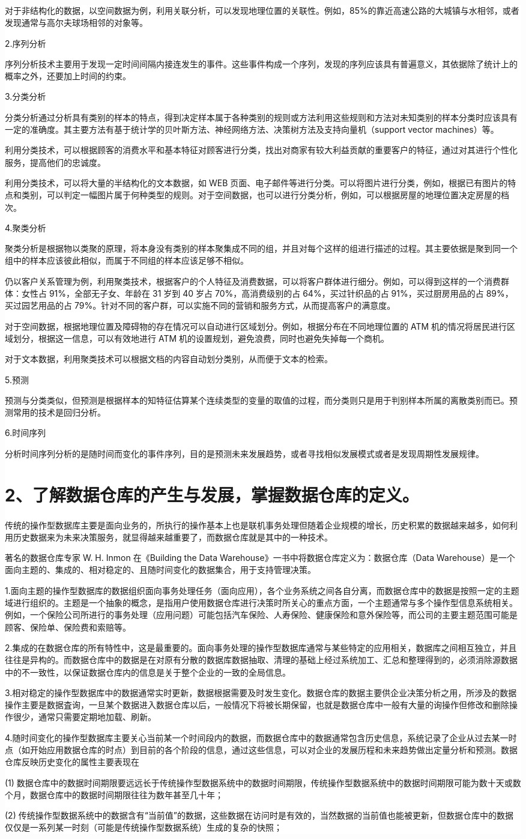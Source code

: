 对于非结构化的数据，以空间数据为例，利用关联分析，可以发现地理位置的关联性。例如，85%的靠近高速公路的大城镇与水相邻，或者发现通常与高尔夫球场相邻的对象等。

2.序列分析

序列分析技术主要用于发现一定时间间隔内接连发生的事件。这些事件构成一个序列，发现的序列应该具有普遍意义，其依据除了统计上的概率之外，还要加上时间的约束。

3.分类分析

分类分析通过分析具有类别的样本的特点，得到决定样本属于各种类别的规则或方法利用这些规则和方法对未知类别的样本分类时应该具有一定的准确度。其主要方法有基于统计学的贝叶斯方法、神经网络方法、决策树方法及支持向量机（support vector machines）等。

利用分类技术，可以根据顾客的消费水平和基本特征对顾客进行分类，找出对商家有较大利益贡献的重要客户的特征，通过对其进行个性化服务，提高他们的忠诚度。

利用分类技术，可以将大量的半结构化的文本数据，如 WEB 页面、电子邮件等进行分类。可以将图片进行分类，例如，根据已有图片的特点和类别，可以判定一幅图片属于何种类型的规则。对于空间数据，也可以进行分类分析，例如，可以根据房屋的地理位置决定房屋的档次。

4.聚类分析

聚类分析是根据物以类聚的原理，将本身没有类别的样本聚集成不同的组，并且对每个这样的组进行描述的过程。其主要依据是聚到同一个组中的样本应该彼此相似，而属于不同组的样本应该足够不相似。

仍以客户关系管理为例，利用聚类技术，根据客户的个人特征及消费数据，可以将客户群体进行细分。例如，可以得到这样的一个消费群体：女性占 91%，全部无子女、年龄在 31 岁到 40 岁占 70%，高消费级别的占 64%，买过针织品的占 91%，买过厨房用品的占 89%，买过园艺用品的占 79%。针对不同的客户群，可以实施不同的营销和服务方式，从而提高客户的满意度。

对于空间数据，根据地理位置及障碍物的存在情况可以自动进行区域划分。例如，根据分布在不同地理位置的 ATM 机的情况将居民进行区域划分，根据这一信息，可以有效地进行 ATM 机的设置规划，避免浪费，同时也避免失掉每一个商机。

对于文本数据，利用聚类技术可以根据文档的内容自动划分类别，从而便于文本的检索。

5.预测

预测与分类类似，但预测是根据样本的知特征估算某个连续类型的变量的取值的过程，而分类则只是用于判别样本所属的离散类别而已。预测常用的技术是回归分析。

6.时间序列

分析时间序列分析的是随时间而变化的事件序列，目的是预测未来发展趋势，或者寻找相似发展模式或者是发现周期性发展规律。

# 2、了解数据仓库的产生与发展，掌握数据仓库的定义。
传统的操作型数据库主要是面向业务的，所执行的操作基本上也是联机事务处理但随着企业规模的增长，历史积累的数据越来越多，如何利用历史数据来为未来决策服务，就显得越来越重要了，而数据仓库就是其中的一种技术。

著名的数据仓库专家 W. H. Inmon 在《Building the Data Warehouse》一书中将数据仓库定义为：数据仓库（Data Warehouse）是一个面向主题的、集成的、相对稳定的、且随时间变化的数据集合，用于支持管理决策。

1.面向主题的操作型数据库的数据组织面向事务处理任务（面向应用），各个业务系统之间各自分离，而数据仓库中的数据是按照一定的主题域进行组织的。主题是一个抽象的概念，是指用户使用数据仓库进行决策时所关心的重点方面，一个主题通常与多个操作型信息系统相关。例如，一个保险公司所进行的事务处理（应用问题）可能包括汽车保险、人寿保险、健康保险和意外保险等，而公司的主要主题范围可能是顾客、保险单、保险费和索赔等。

2.集成的在数据仓库的所有特性中，这是最重要的。面向事务处理的操作型数据库通常与某些特定的应用相关，数据库之间相互独立，并且往往是异构的。而数据仓库中的数据是在对原有分散的数据库数据抽取、清理的基础上经过系统加工、汇总和整理得到的，必须消除源数据中的不一致性，以保证数据仓库内的信息是关于整个企业的一致的全局信息。

3.相对稳定的操作型数据库中的数据通常实时更新，数据根据需要及时发生变化。数据仓库的数据主要供企业决策分析之用，所涉及的数据操作主要是数据査询，一旦某个数据进入数据仓库以后，一般情况下将被长期保留，也就是数据仓库中一般有大量的询操作但修改和删除操作很少，通常只需要定期地加载、刷新。

4.随时间变化的操作型数据库主要关心当前某一个时间段内的数据，而数据仓库中的数据通常包含历史信息，系统记录了企业从过去某一时点（如开始应用数据仓库的时点）到目前的各个阶段的信息，通过这些信息，可以对企业的发展历程和未来趋势做出定量分析和预测。数据仓库反映历史变化的属性主要表现在

 (1) 数据仓库中的数据时间期限要远远长于传统操作型数据系统中的数据时间期限，传统操作型数据系统中的数据时间期限可能为数十天或数个月，数据仓库中的数据时间期限往往为数年甚至几十年；

 (2) 传统操作型数据系统中的数据含有“当前值”的数据，这些数据在访问时是有效的，当然数据的当前值也能被更新，但数据仓库中的数据仅仅是一系列某一时刻（可能是传统操作型数据系统）生成的复杂的快照；

